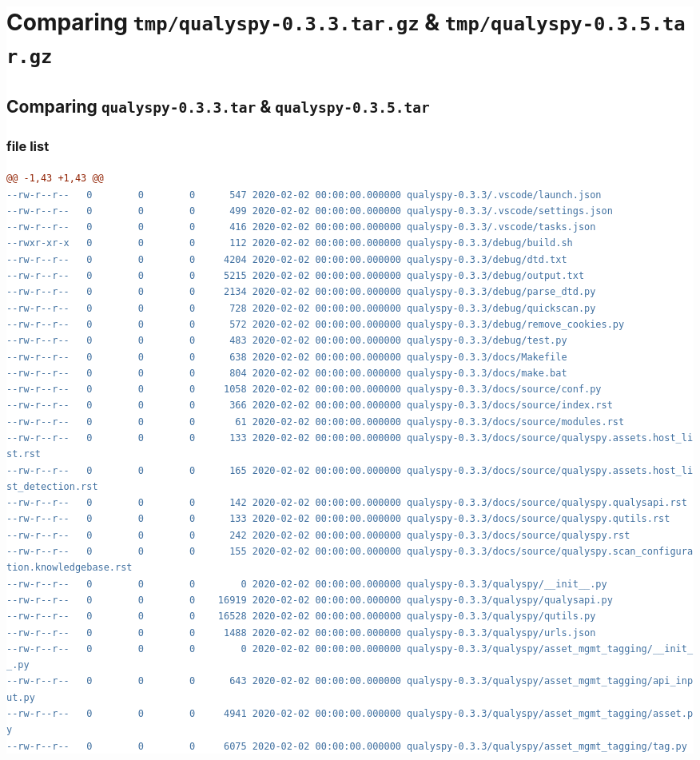 # Comparing `tmp/qualyspy-0.3.3.tar.gz` & `tmp/qualyspy-0.3.5.tar.gz`

## Comparing `qualyspy-0.3.3.tar` & `qualyspy-0.3.5.tar`

### file list

```diff
@@ -1,43 +1,43 @@
--rw-r--r--   0        0        0      547 2020-02-02 00:00:00.000000 qualyspy-0.3.3/.vscode/launch.json
--rw-r--r--   0        0        0      499 2020-02-02 00:00:00.000000 qualyspy-0.3.3/.vscode/settings.json
--rw-r--r--   0        0        0      416 2020-02-02 00:00:00.000000 qualyspy-0.3.3/.vscode/tasks.json
--rwxr-xr-x   0        0        0      112 2020-02-02 00:00:00.000000 qualyspy-0.3.3/debug/build.sh
--rw-r--r--   0        0        0     4204 2020-02-02 00:00:00.000000 qualyspy-0.3.3/debug/dtd.txt
--rw-r--r--   0        0        0     5215 2020-02-02 00:00:00.000000 qualyspy-0.3.3/debug/output.txt
--rw-r--r--   0        0        0     2134 2020-02-02 00:00:00.000000 qualyspy-0.3.3/debug/parse_dtd.py
--rw-r--r--   0        0        0      728 2020-02-02 00:00:00.000000 qualyspy-0.3.3/debug/quickscan.py
--rw-r--r--   0        0        0      572 2020-02-02 00:00:00.000000 qualyspy-0.3.3/debug/remove_cookies.py
--rw-r--r--   0        0        0      483 2020-02-02 00:00:00.000000 qualyspy-0.3.3/debug/test.py
--rw-r--r--   0        0        0      638 2020-02-02 00:00:00.000000 qualyspy-0.3.3/docs/Makefile
--rw-r--r--   0        0        0      804 2020-02-02 00:00:00.000000 qualyspy-0.3.3/docs/make.bat
--rw-r--r--   0        0        0     1058 2020-02-02 00:00:00.000000 qualyspy-0.3.3/docs/source/conf.py
--rw-r--r--   0        0        0      366 2020-02-02 00:00:00.000000 qualyspy-0.3.3/docs/source/index.rst
--rw-r--r--   0        0        0       61 2020-02-02 00:00:00.000000 qualyspy-0.3.3/docs/source/modules.rst
--rw-r--r--   0        0        0      133 2020-02-02 00:00:00.000000 qualyspy-0.3.3/docs/source/qualyspy.assets.host_list.rst
--rw-r--r--   0        0        0      165 2020-02-02 00:00:00.000000 qualyspy-0.3.3/docs/source/qualyspy.assets.host_list_detection.rst
--rw-r--r--   0        0        0      142 2020-02-02 00:00:00.000000 qualyspy-0.3.3/docs/source/qualyspy.qualysapi.rst
--rw-r--r--   0        0        0      133 2020-02-02 00:00:00.000000 qualyspy-0.3.3/docs/source/qualyspy.qutils.rst
--rw-r--r--   0        0        0      242 2020-02-02 00:00:00.000000 qualyspy-0.3.3/docs/source/qualyspy.rst
--rw-r--r--   0        0        0      155 2020-02-02 00:00:00.000000 qualyspy-0.3.3/docs/source/qualyspy.scan_configuration.knowledgebase.rst
--rw-r--r--   0        0        0        0 2020-02-02 00:00:00.000000 qualyspy-0.3.3/qualyspy/__init__.py
--rw-r--r--   0        0        0    16919 2020-02-02 00:00:00.000000 qualyspy-0.3.3/qualyspy/qualysapi.py
--rw-r--r--   0        0        0    16528 2020-02-02 00:00:00.000000 qualyspy-0.3.3/qualyspy/qutils.py
--rw-r--r--   0        0        0     1488 2020-02-02 00:00:00.000000 qualyspy-0.3.3/qualyspy/urls.json
--rw-r--r--   0        0        0        0 2020-02-02 00:00:00.000000 qualyspy-0.3.3/qualyspy/asset_mgmt_tagging/__init__.py
--rw-r--r--   0        0        0      643 2020-02-02 00:00:00.000000 qualyspy-0.3.3/qualyspy/asset_mgmt_tagging/api_input.py
--rw-r--r--   0        0        0     4941 2020-02-02 00:00:00.000000 qualyspy-0.3.3/qualyspy/asset_mgmt_tagging/asset.py
--rw-r--r--   0        0        0     6075 2020-02-02 00:00:00.000000 qualyspy-0.3.3/qualyspy/asset_mgmt_tagging/tag.py
```
